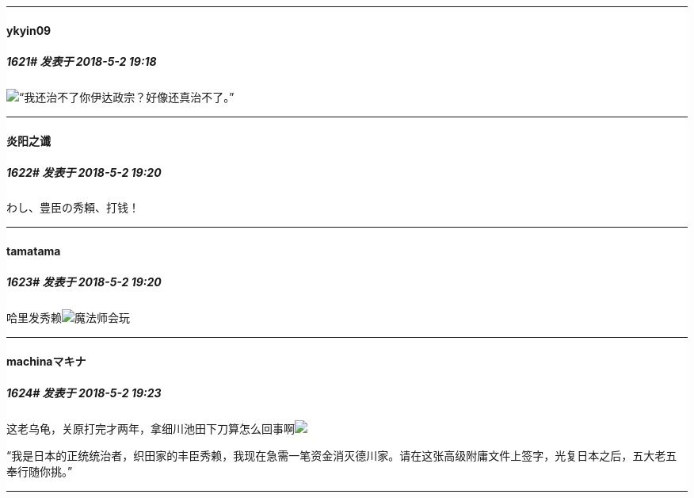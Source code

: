 
*****

####  ykyin09  
##### 1621#       发表于 2018-5-2 19:18



<img src="https://static.saraba1st.com/image/smiley/face2017/067.png" referrerpolicy="no-referrer">“我还治不了你伊达政宗？好像还真治不了。”







*****

####  炎阳之谶  
##### 1622#       发表于 2018-5-2 19:20




わし、豊臣の秀頼、打钱！







*****

####  tamatama  
##### 1623#       发表于 2018-5-2 19:20




哈里发秀赖<img src="https://static.saraba1st.com/image/smiley/face2017/067.png" referrerpolicy="no-referrer">魔法师会玩







*****

####  machinaマキナ  
##### 1624#       发表于 2018-5-2 19:23




这老乌龟，关原打完才两年，拿细川池田下刀算怎么回事啊<img src="https://static.saraba1st.com/image/smiley/face2017/067.png" referrerpolicy="no-referrer">


“我是日本的正统统治者，织田家的丰臣秀赖，我现在急需一笔资金消灭德川家。请在这张高级附庸文件上签字，光复日本之后，五大老五奉行随你挑。”







*****
